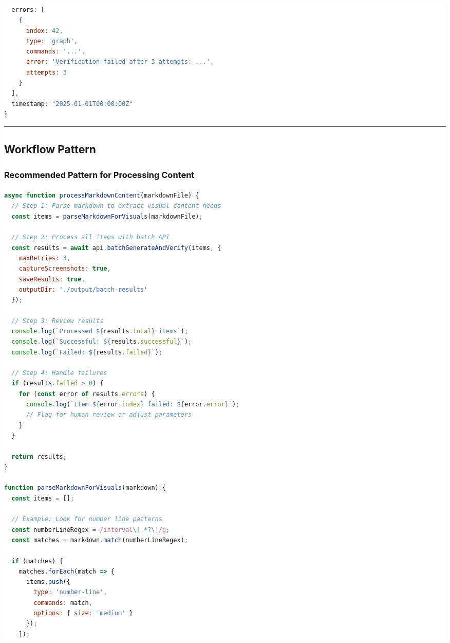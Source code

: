 ```javascript
  errors: [
    {
      index: 42,
      type: 'graph',
      commands: '...',
      error: 'Verification failed after 3 attempts: ...',
      attempts: 3
    }
  ],
  timestamp: "2025-01-01T00:00:00Z"
}
```

---

## Workflow Pattern

### Recommended Pattern for Processing Content

```javascript
async function processMarkdownContent(markdownFile) {
  // Step 1: Parse markdown to extract visual content needs
  const items = parseMarkdownForVisuals(markdownFile);
  
  // Step 2: Process all items with batch API
  const results = await api.batchGenerateAndVerify(items, {
    maxRetries: 3,
    captureScreenshots: true,
    saveResults: true,
    outputDir: './output/batch-results'
  });
  
  // Step 3: Review results
  console.log(`Processed ${results.total} items`);
  console.log(`Successful: ${results.successful}`);
  console.log(`Failed: ${results.failed}`);
  
  // Step 4: Handle failures
  if (results.failed > 0) {
    for (const error of results.errors) {
      console.log(`Item ${error.index} failed: ${error.error}`);
      // Flag for human review or adjust parameters
    }
  }
  
  return results;
}

function parseMarkdownForVisuals(markdown) {
  const items = [];
  
  // Example: Look for number line patterns
  const numberLineRegex = /interval\[.*?\]/g;
  const matches = markdown.match(numberLineRegex);
  
  if (matches) {
    matches.forEach(match => {
      items.push({
        type: 'number-line',
        commands: match,
        options: { size: 'medium' }
      });
    });
```